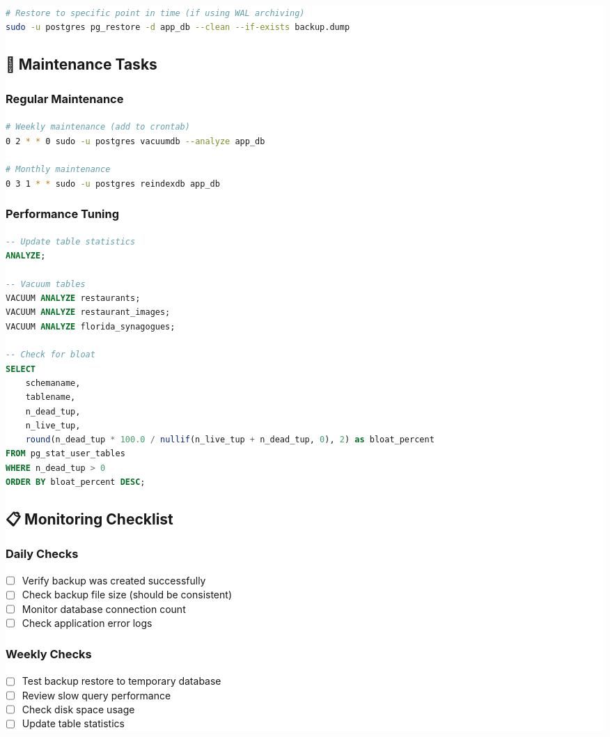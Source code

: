 ```bash
# Restore to specific point in time (if using WAL archiving)
sudo -u postgres pg_restore -d app_db --clean --if-exists backup.dump
```

## 🔧 Maintenance Tasks

### Regular Maintenance

```bash
# Weekly maintenance (add to crontab)
0 2 * * 0 sudo -u postgres vacuumdb --analyze app_db

# Monthly maintenance
0 3 1 * * sudo -u postgres reindexdb app_db
```

### Performance Tuning

```sql
-- Update table statistics
ANALYZE;

-- Vacuum tables
VACUUM ANALYZE restaurants;
VACUUM ANALYZE restaurant_images;
VACUUM ANALYZE florida_synagogues;

-- Check for bloat
SELECT 
    schemaname,
    tablename,
    n_dead_tup,
    n_live_tup,
    round(n_dead_tup * 100.0 / nullif(n_live_tup + n_dead_tup, 0), 2) as bloat_percent
FROM pg_stat_user_tables 
WHERE n_dead_tup > 0
ORDER BY bloat_percent DESC;
```

## 📋 Monitoring Checklist

### Daily Checks
- [ ] Verify backup was created successfully
- [ ] Check backup file size (should be consistent)
- [ ] Monitor database connection count
- [ ] Check application error logs

### Weekly Checks
- [ ] Test backup restore to temporary database
- [ ] Review slow query performance
- [ ] Check disk space usage
- [ ] Update table statistics
